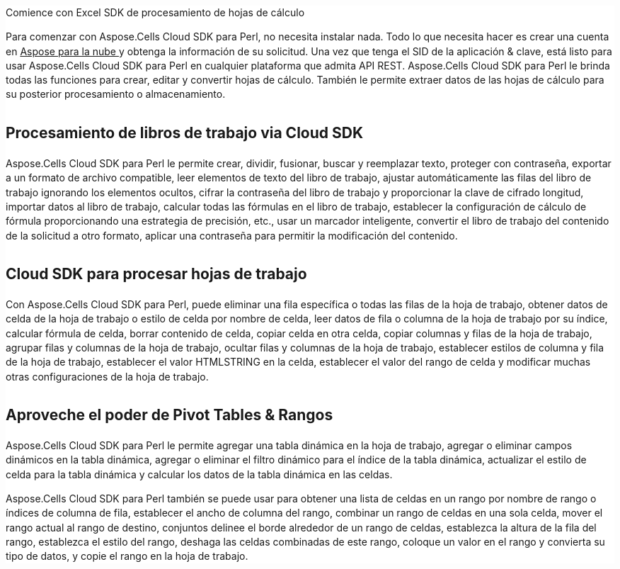  Comience con Excel SDK de procesamiento de hojas de cálculo
    </h2>
    <p>
 Para comenzar con Aspose.Cells Cloud SDK para Perl, no necesita instalar nada. Todo lo que necesita hacer es crear una cuenta en
     <a href="https://dashboard.aspose.cloud/#/apps">
 Aspose para la nube
     </a>
 y obtenga la información de su solicitud. Una vez que tenga el SID de la aplicación &amp; clave, está listo para usar Aspose.Cells Cloud SDK para Perl en cualquier plataforma que admita API REST. Aspose.Cells Cloud SDK para Perl le brinda todas las funciones para crear, editar y convertir hojas de cálculo. También le permite extraer datos de las hojas de cálculo para su posterior procesamiento o almacenamiento.
    </p>
   </div>
   <div class="col-lg-12">
    <h2 class="h2title">
 Procesamiento de libros de trabajo via Cloud SDK
    </h2>
    <p>
Aspose.Cells Cloud SDK para Perl le permite crear, dividir, fusionar, buscar y reemplazar texto, proteger con contraseña, exportar a un formato de archivo compatible, leer elementos de texto del libro de trabajo, ajustar automáticamente las filas del libro de trabajo ignorando los elementos ocultos, cifrar la contraseña del libro de trabajo y proporcionar la clave de cifrado longitud, importar datos al libro de trabajo, calcular todas las fórmulas en el libro de trabajo, establecer la configuración de cálculo de fórmula proporcionando una estrategia de precisión, etc., usar un marcador inteligente, convertir el libro de trabajo del contenido de la solicitud a otro formato, aplicar una contraseña para permitir la modificación del contenido.
    </p>
   </div>
   <div class="col-lg-12">
    <h2 class="h2title">
Cloud SDK para procesar hojas de trabajo
    </h2>
    <p>
Con Aspose.Cells Cloud SDK para Perl, puede eliminar una fila específica o todas las filas de la hoja de trabajo, obtener datos de celda de la hoja de trabajo o estilo de celda por nombre de celda, leer datos de fila o columna de la hoja de trabajo por su índice, calcular fórmula de celda, borrar contenido de celda, copiar celda en otra celda, copiar columnas y filas de la hoja de trabajo, agrupar filas y columnas de la hoja de trabajo, ocultar filas y columnas de la hoja de trabajo, establecer estilos de columna y fila de la hoja de trabajo, establecer el valor HTMLSTRING en la celda, establecer el valor del rango de celda y modificar muchas otras configuraciones de la hoja de trabajo.
    </p>
   </div>
   <div class="col-lg-12">
    <h2 class="h2title">
 Aproveche el poder de Pivot Tables &amp; Rangos
    </h2>
    <p>
 Aspose.Cells Cloud SDK para Perl le permite agregar una tabla dinámica en la hoja de trabajo, agregar o eliminar campos dinámicos en la tabla dinámica, agregar o eliminar el filtro dinámico para el índice de la tabla dinámica, actualizar el estilo de celda para la tabla dinámica y calcular los datos de la tabla dinámica en las celdas.
    </p>
    <p>
Aspose.Cells Cloud SDK para Perl también se puede usar para obtener una lista de celdas en un rango por nombre de rango o índices de columna de fila, establecer el ancho de columna del rango, combinar un rango de celdas en una sola celda, mover el rango actual al rango de destino, conjuntos delinee el borde alrededor de un rango de celdas, establezca la altura de la fila del rango, establezca el estilo del rango, deshaga las celdas combinadas de este rango, coloque un valor en el rango y convierta su tipo de datos, y copie el rango en la hoja de trabajo.
    </p>
   </div>
  </div>